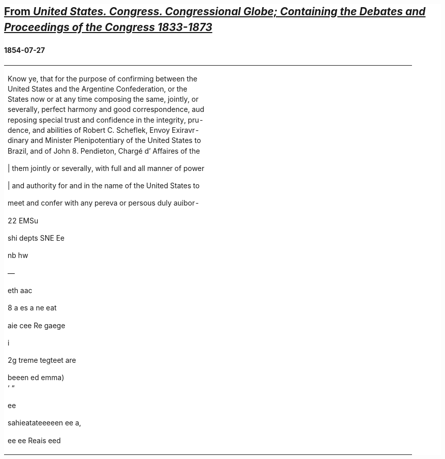 
## [From _United States. Congress. Congressional Globe; Containing the Debates and Proceedings of the Congress 1833-1873_](https://archive.org/details/sim_united-states-congress-congressional-globe_1854-07-27_28_122/page/n2/mode/1up?view=theater)

#### 1854-07-27

<table style="width: 100%;"><tr><td style="width: 50%">

  
  
Know ye, that for the purpose of confirming between the  
United States and the Argentine Confederation, or the  
States now or at any time composing the same, jointly, or  
severally, perfect harmony and good correspondence, aud  
reposing special trust and confidence in the integrity, pru-  
dence, and abilities of Robert C. Scheflek, Envoy Exiravr-  
dinary and Minister Plenipotentiary of the United States to  
Brazil, and of John 8. Pendieton, Chargé d’ Affaires of the  
  
| them jointly or severally, with full and all manner of power  
  
| and authority for and in the name of the United States to  
  
meet and confer with any pereva or persous duly auibor-  
  
  
  
22 EMSu  
  
shi depts SNE Ee  
  
nb hw  
  
—  
  
  
  
eth aac  
  
8 a es a ne eat  
  
aie cee Re gaege  
  
i  
  
2g treme tegteet are  
  
beeen ed emma)  
‘ “  
  
  
  
ee  
  
sahieatateeeeen ee a,  
  
ee ee Reais eed  
  